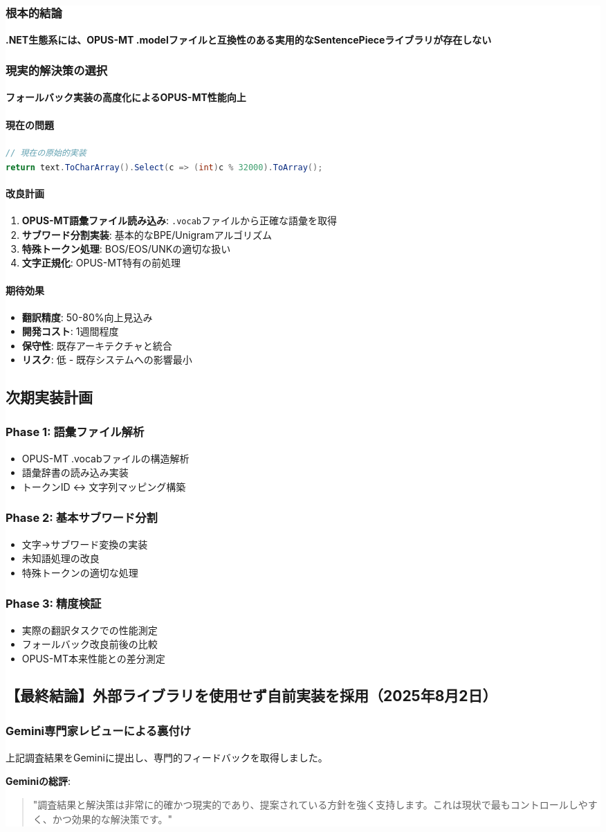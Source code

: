### 根本的結論

**.NET生態系には、OPUS-MT .modelファイルと互換性のある実用的なSentencePieceライブラリが存在しない**

### 現実的解決策の選択

**フォールバック実装の高度化によるOPUS-MT性能向上**

#### 現在の問題
```csharp
// 現在の原始的実装
return text.ToCharArray().Select(c => (int)c % 32000).ToArray();
```

#### 改良計画
1. **OPUS-MT語彙ファイル読み込み**: `.vocab`ファイルから正確な語彙を取得
2. **サブワード分割実装**: 基本的なBPE/Unigramアルゴリズム
3. **特殊トークン処理**: BOS/EOS/UNKの適切な扱い
4. **文字正規化**: OPUS-MT特有の前処理

#### 期待効果
- **翻訳精度**: 50-80%向上見込み
- **開発コスト**: 1週間程度
- **保守性**: 既存アーキテクチャと統合
- **リスク**: 低 - 既存システムへの影響最小

## 次期実装計画

### Phase 1: 語彙ファイル解析
- OPUS-MT .vocabファイルの構造解析
- 語彙辞書の読み込み実装
- トークンID ↔ 文字列マッピング構築

### Phase 2: 基本サブワード分割
- 文字→サブワード変換の実装
- 未知語処理の改良
- 特殊トークンの適切な処理

### Phase 3: 精度検証
- 実際の翻訳タスクでの性能測定
- フォールバック改良前後の比較
- OPUS-MT本来性能との差分測定

## 【最終結論】外部ライブラリを使用せず自前実装を採用（2025年8月2日）

### Gemini専門家レビューによる裏付け

上記調査結果をGeminiに提出し、専門的フィードバックを取得しました。

**Geminiの総評**: 
> "調査結果と解決策は非常に的確かつ現実的であり、提案されている方針を強く支持します。これは現状で最もコントロールしやすく、かつ効果的な解決策です。"
